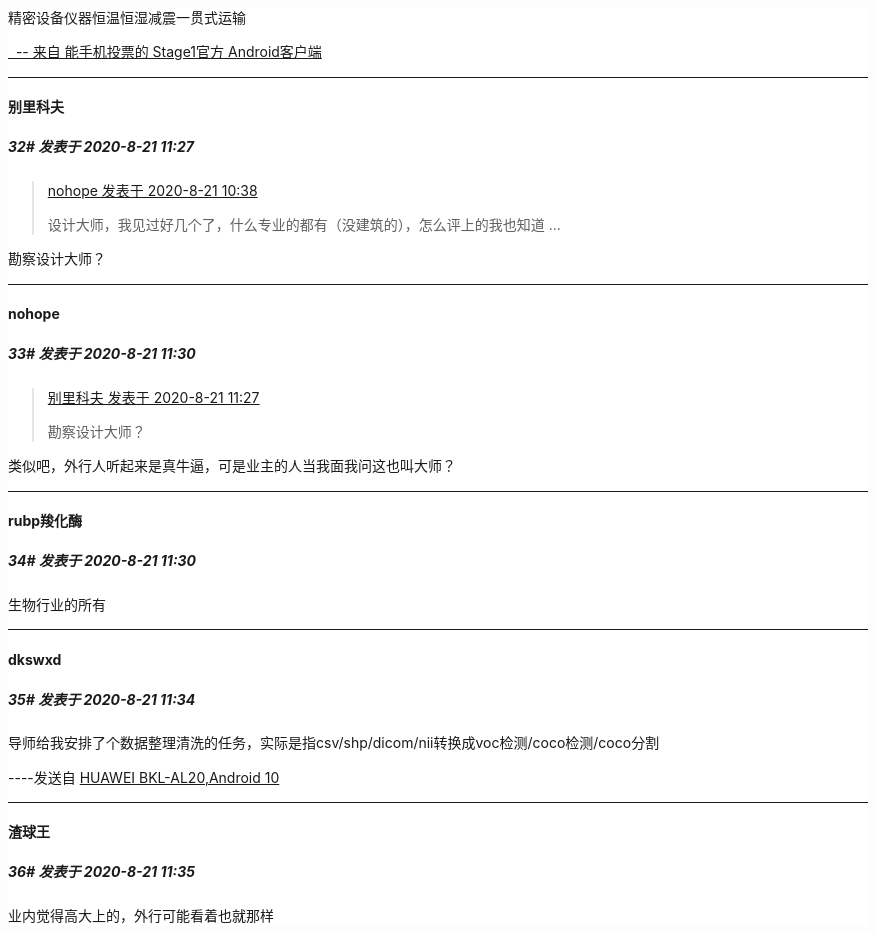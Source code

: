 
精密设备仪器恒温恒湿减震一贯式运输

[  -- 来自 能手机投票的 Stage1官方 Android客户端](https://www.coolapk.com/apk/140634)


-----

####  别里科夫  
##### 32#       发表于 2020-8-21 11:27


<blockquote><a href="httphttps://bbs.saraba1st.com/2b/forum.php?mod=redirect&amp;goto=findpost&amp;pid=48503574&amp;ptid=1955775" target="_blank">nohope 发表于 2020-8-21 10:38</a>

设计大师，我见过好几个了，什么专业的都有（没建筑的），怎么评上的我也知道 ...</blockquote>
勘察设计大师？


-----

####  nohope  
##### 33#       发表于 2020-8-21 11:30


<blockquote><a href="httphttps://bbs.saraba1st.com/2b/forum.php?mod=redirect&amp;goto=findpost&amp;pid=48504256&amp;ptid=1955775" target="_blank">别里科夫 发表于 2020-8-21 11:27</a>

勘察设计大师？</blockquote>
类似吧，外行人听起来是真牛逼，可是业主的人当我面我问这也叫大师？


-----

####  rubp羧化酶  
##### 34#       发表于 2020-8-21 11:30


生物行业的所有


-----

####  dkswxd  
##### 35#       发表于 2020-8-21 11:34


导师给我安排了个数据整理清洗的任务，实际是指csv/shp/dicom/nii转换成voc检测/coco检测/coco分割


----发送自 [HUAWEI BKL-AL20,Android 10](http://stage1.5j4m.com/?1.33)


-----

####  渣球王  
##### 36#       发表于 2020-8-21 11:35


业内觉得高大上的，外行可能看着也就那样
